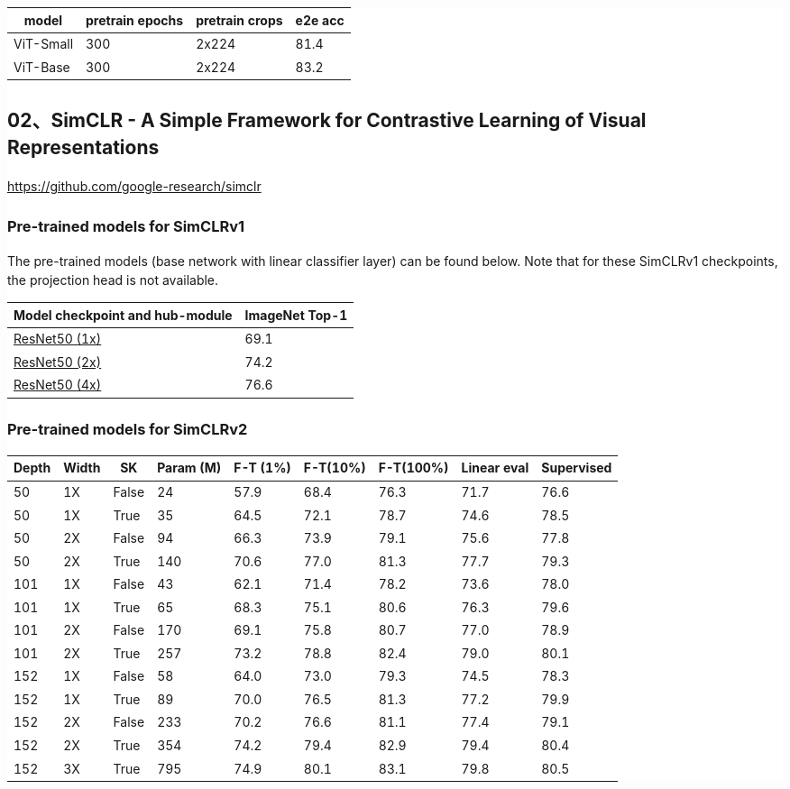 | model     | pretrain epochs | pretrain crops | e2e acc |
| --------- | --------------- | -------------- | ------- |
| ViT-Small | 300             | 2x224          | 81.4    |
| ViT-Base  | 300             | 2x224          | 83.2    |



## 02、SimCLR - A Simple Framework for Contrastive Learning of Visual Representations

https://github.com/google-research/simclr

### Pre-trained models for SimCLRv1

The pre-trained models (base network with linear classifier layer) can be found below. Note that for these SimCLRv1 checkpoints, the projection head is not available.

| Model checkpoint and hub-module                              | ImageNet Top-1 |
| ------------------------------------------------------------ | -------------- |
| [ResNet50 (1x)](https://storage.cloud.google.com/simclr-gcs/checkpoints/ResNet50_1x.zip) | 69.1           |
| [ResNet50 (2x)](https://storage.cloud.google.com/simclr-gcs/checkpoints/ResNet50_2x.zip) | 74.2           |
| [ResNet50 (4x)](https://storage.cloud.google.com/simclr-gcs/checkpoints/ResNet50_4x.zip) | 76.6           |
### Pre-trained models for SimCLRv2

| Depth | Width | SK    | Param (M) | F-T (1%) | F-T(10%) | F-T(100%) | Linear eval | Supervised |
| ----- | ----- | ----- | --------- | -------- | -------- | --------- | ----------- | ---------- |
| 50    | 1X    | False | 24        | 57.9     | 68.4     | 76.3      | 71.7        | 76.6       |
| 50    | 1X    | True  | 35        | 64.5     | 72.1     | 78.7      | 74.6        | 78.5       |
| 50    | 2X    | False | 94        | 66.3     | 73.9     | 79.1      | 75.6        | 77.8       |
| 50    | 2X    | True  | 140       | 70.6     | 77.0     | 81.3      | 77.7        | 79.3       |
| 101   | 1X    | False | 43        | 62.1     | 71.4     | 78.2      | 73.6        | 78.0       |
| 101   | 1X    | True  | 65        | 68.3     | 75.1     | 80.6      | 76.3        | 79.6       |
| 101   | 2X    | False | 170       | 69.1     | 75.8     | 80.7      | 77.0        | 78.9       |
| 101   | 2X    | True  | 257       | 73.2     | 78.8     | 82.4      | 79.0        | 80.1       |
| 152   | 1X    | False | 58        | 64.0     | 73.0     | 79.3      | 74.5        | 78.3       |
| 152   | 1X    | True  | 89        | 70.0     | 76.5     | 81.3      | 77.2        | 79.9       |
| 152   | 2X    | False | 233       | 70.2     | 76.6     | 81.1      | 77.4        | 79.1       |
| 152   | 2X    | True  | 354       | 74.2     | 79.4     | 82.9      | 79.4        | 80.4       |
| 152   | 3X    | True  | 795       | 74.9     | 80.1     | 83.1      | 79.8        | 80.5       |
